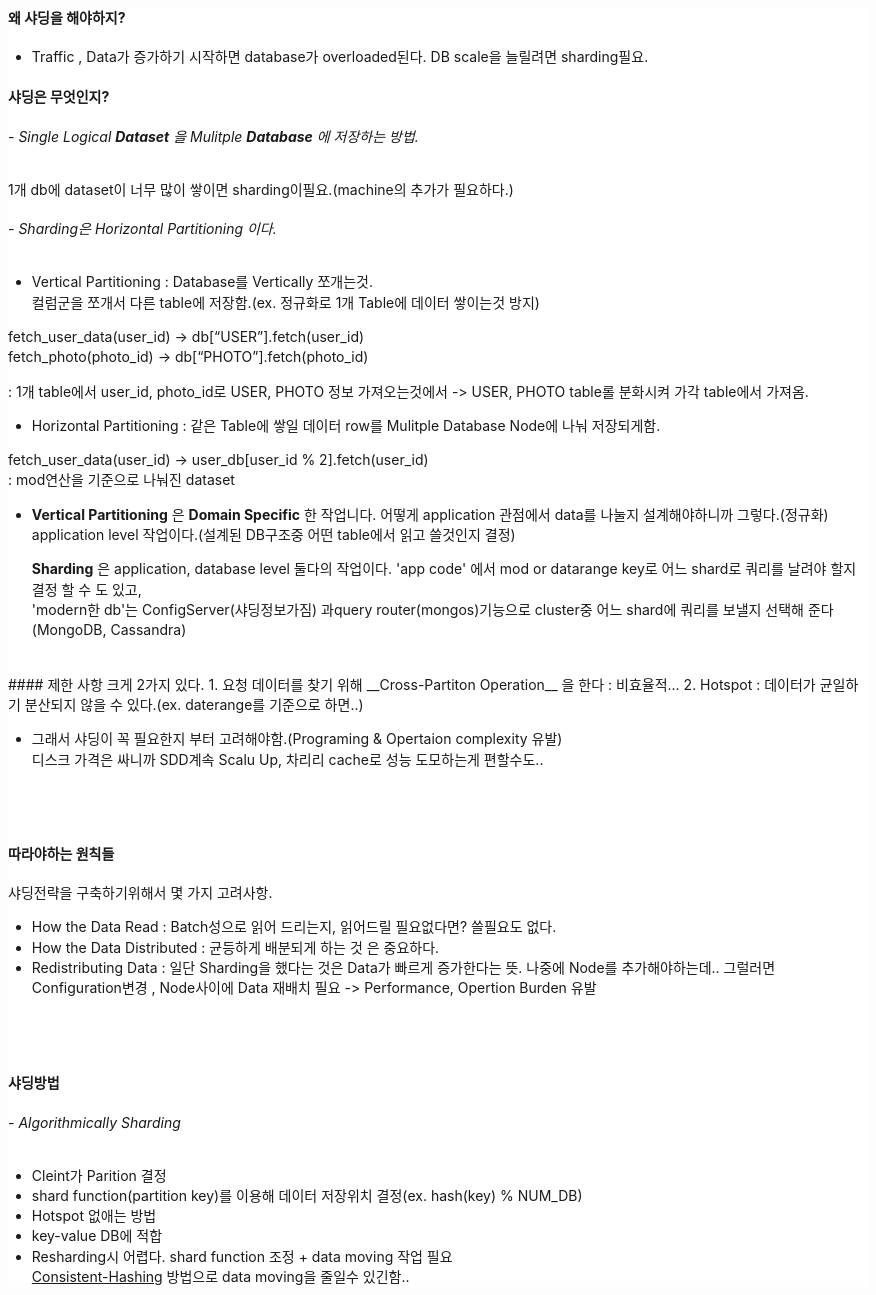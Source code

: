 #### 왜 샤딩을 해야하지?
 - Traffic , Data가 증가하기 시작하면 database가 overloaded된다. DB scale을 늘릴려면 sharding필요.


 #### 샤딩은 무엇인지?
  ###### - Single Logical __Dataset__ 을 Mulitple __Database__ 에 저장하는 방법.
1개 db에 dataset이 너무 많이 쌓이면 sharding이필요.(machine의 추가가 필요하다.)

###### - Sharding은 Horizontal Partitioning 이다.
  - Vertical Partitioning : Database를 Vertically 쪼개는것.  
  컬럼군을 쪼개서 다른 table에 저장함.(ex. 정규화로 1개 Table에 데이터 쌓이는것 방지)    

  fetch_user_data(user_id) -> db[“USER”].fetch(user_id)  
  fetch_photo(photo_id) ->    db[“PHOTO”].fetch(photo_id)    

  : 1개 table에서 user_id, photo_id로 USER, PHOTO 정보 가져오는것에서 -> USER, PHOTO table롤 분화시켜 가각 table에서 가져옴.


  - Horizontal Partitioning : 같은 Table에 쌓일 데이터 row를 Mulitple Database Node에 나눠 저장되게함.  

 fetch_user_data(user_id) -> user_db[user_id % 2].fetch(user_id)  
 : mod연산을 기준으로 나눠진 dataset


 - __Vertical Partitioning__ 은 __Domain Specific__ 한 작업니다. 어떻게 application 관점에서 data를 나눌지 설계해야하니까 그렇다.(정규화)
 application level 작업이다.(설계된 DB구조중 어떤 table에서 읽고 쓸것인지 결정)  

   __Sharding__ 은 application, database level 둘다의 작업이다.
   'app code' 에서 mod or datarange key로 어느 shard로 쿼리를 날려야 할지 결정 할 수 도 있고,  
   'modern한 db'는 ConfigServer(샤딩정보가짐) 과query router(mongos)기능으로 cluster중 어느 shard에 쿼리를 보낼지 선택해 준다(MongoDB, Cassandra)    

<br/>
#### 제한 사항
크게 2가지 있다.
  1. 요청 데이터를 찾기 위해 __Cross-Partiton Operation__ 을 한다 : 비효율적...
  2. Hotspot : 데이터가 균일하기 분산되지 않을 수 있다.(ex. daterange를 기준으로 하면..)  

- 그래서 샤딩이 꼭 필요한지 부터 고려해야함.(Programing & Opertaion complexity 유발)  
 디스크 가격은 싸니까 SDD계속 Scalu Up, 차리리 cache로 성능 도모하는게 편할수도..

<br/><br/>
#### 따라야하는 원칙들
샤딩전략을 구축하기위해서 몇 가지 고려사항.
- How the Data Read : Batch성으로 읽어 드리는지, 읽어드릴 필요없다면? 쓸필요도 없다.
- How the Data Distributed : 균등하게 배분되게 하는 것 은 중요하다.
- Redistributing Data : 일단 Sharding을 했다는 것은 Data가 빠르게 증가한다는 뜻. 나중에 Node를 추가해야하는데.. 그럴러면 Configuration변경 , Node사이에 Data 재배치 필요 -> Performance, Opertion Burden 유발

<br/><br/>
#### 샤딩방법
###### - Algorithmically Sharding
 - Cleint가 Parition 결정
 - shard function(partition key)를 이용해 데이터 저장위치 결정(ex. hash(key) % NUM_DB)
 - Hotspot 없애는 방법
 - key-value DB에 적합
 - Resharding시 어렵다. shard function 조정 + data moving 작업 필요  
 [Consistent-Hashing](http://www.paperplanes.de/2011/12/9/the-magic-of-consistent-hashing.html) 방법으로 data moving을 줄일수 있긴함..  
